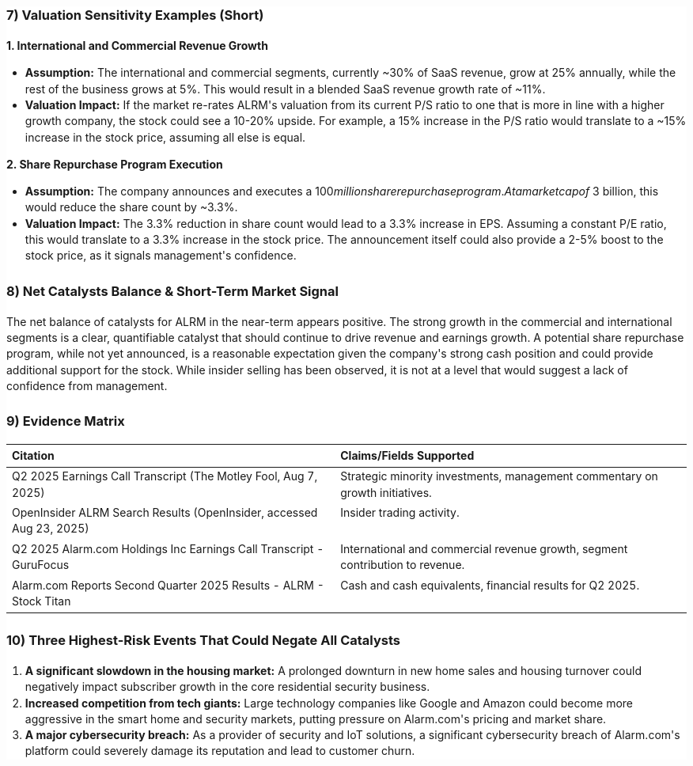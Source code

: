 ### **7) Valuation Sensitivity Examples (Short)**

**1. International and Commercial Revenue Growth**

*   **Assumption:** The international and commercial segments, currently ~30% of SaaS revenue, grow at 25% annually, while the rest of the business grows at 5%. This would result in a blended SaaS revenue growth rate of ~11%.
*   **Valuation Impact:** If the market re-rates ALRM's valuation from its current P/S ratio to one that is more in line with a higher growth company, the stock could see a 10-20% upside. For example, a 15% increase in the P/S ratio would translate to a ~15% increase in the stock price, assuming all else is equal.

**2. Share Repurchase Program Execution**

*   **Assumption:** The company announces and executes a $100 million share repurchase program. At a market cap of ~$3 billion, this would reduce the share count by ~3.3%.
*   **Valuation Impact:** The 3.3% reduction in share count would lead to a 3.3% increase in EPS. Assuming a constant P/E ratio, this would translate to a 3.3% increase in the stock price. The announcement itself could also provide a 2-5% boost to the stock price, as it signals management's confidence.

### **8) Net Catalysts Balance & Short-Term Market Signal**

The net balance of catalysts for ALRM in the near-term appears positive. The strong growth in the commercial and international segments is a clear, quantifiable catalyst that should continue to drive revenue and earnings growth. A potential share repurchase program, while not yet announced, is a reasonable expectation given the company's strong cash position and could provide additional support for the stock. While insider selling has been observed, it is not at a level that would suggest a lack of confidence from management.

### **9) Evidence Matrix**

| Citation | Claims/Fields Supported |
| :--- | :--- |
| Q2 2025 Earnings Call Transcript (The Motley Fool, Aug 7, 2025) | Strategic minority investments, management commentary on growth initiatives. |
| OpenInsider ALRM Search Results (OpenInsider, accessed Aug 23, 2025) | Insider trading activity. |
| Q2 2025 Alarm.com Holdings Inc Earnings Call Transcript - GuruFocus | International and commercial revenue growth, segment contribution to revenue. |
| Alarm.com Reports Second Quarter 2025 Results - ALRM - Stock Titan | Cash and cash equivalents, financial results for Q2 2025. |

### **10) Three Highest-Risk Events That Could Negate All Catalysts**

1.  **A significant slowdown in the housing market:** A prolonged downturn in new home sales and housing turnover could negatively impact subscriber growth in the core residential security business.
2.  **Increased competition from tech giants:** Large technology companies like Google and Amazon could become more aggressive in the smart home and security markets, putting pressure on Alarm.com's pricing and market share.
3.  **A major cybersecurity breach:** As a provider of security and IoT solutions, a significant cybersecurity breach of Alarm.com's platform could severely damage its reputation and lead to customer churn.
